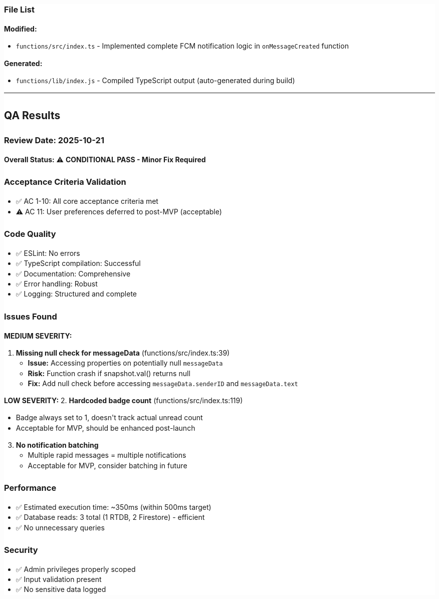 ### File List

**Modified:**
- `functions/src/index.ts` - Implemented complete FCM notification logic in `onMessageCreated` function

**Generated:**
- `functions/lib/index.js` - Compiled TypeScript output (auto-generated during build)

---

## QA Results

### Review Date: 2025-10-21

**Overall Status:** ⚠️ **CONDITIONAL PASS - Minor Fix Required**

### Acceptance Criteria Validation
- ✅ AC 1-10: All core acceptance criteria met
- ⚠️ AC 11: User preferences deferred to post-MVP (acceptable)

### Code Quality
- ✅ ESLint: No errors
- ✅ TypeScript compilation: Successful
- ✅ Documentation: Comprehensive
- ✅ Error handling: Robust
- ✅ Logging: Structured and complete

### Issues Found

**MEDIUM SEVERITY:**
1. **Missing null check for messageData** (functions/src/index.ts:39)
   - **Issue:** Accessing properties on potentially null `messageData`
   - **Risk:** Function crash if snapshot.val() returns null
   - **Fix:** Add null check before accessing `messageData.senderID` and `messageData.text`

**LOW SEVERITY:**
2. **Hardcoded badge count** (functions/src/index.ts:119)
   - Badge always set to 1, doesn't track actual unread count
   - Acceptable for MVP, should be enhanced post-launch

3. **No notification batching**
   - Multiple rapid messages = multiple notifications
   - Acceptable for MVP, consider batching in future

### Performance
- ✅ Estimated execution time: ~350ms (within 500ms target)
- ✅ Database reads: 3 total (1 RTDB, 2 Firestore) - efficient
- ✅ No unnecessary queries

### Security
- ✅ Admin privileges properly scoped
- ✅ Input validation present
- ✅ No sensitive data logged
